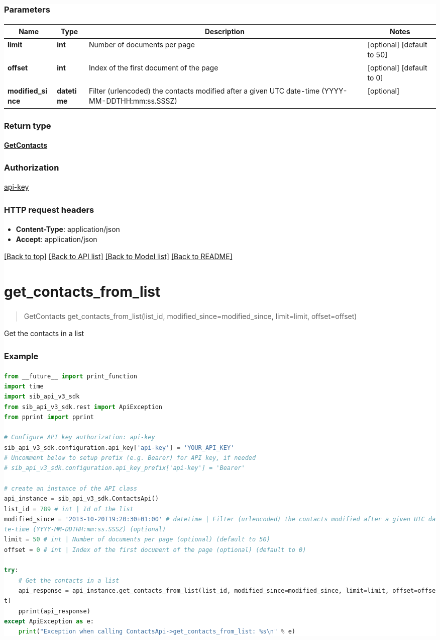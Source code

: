 ### Parameters

Name | Type | Description  | Notes
------------- | ------------- | ------------- | -------------
 **limit** | **int**| Number of documents per page | [optional] [default to 50]
 **offset** | **int**| Index of the first document of the page | [optional] [default to 0]
 **modified_since** | **datetime**| Filter (urlencoded) the contacts modified after a given UTC date-time (YYYY-MM-DDTHH:mm:ss.SSSZ) | [optional] 

### Return type

[**GetContacts**](GetContacts.md)

### Authorization

[api-key](../README.md#api-key)

### HTTP request headers

 - **Content-Type**: application/json
 - **Accept**: application/json

[[Back to top]](#) [[Back to API list]](../README.md#documentation-for-api-endpoints) [[Back to Model list]](../README.md#documentation-for-models) [[Back to README]](../README.md)

# **get_contacts_from_list**
> GetContacts get_contacts_from_list(list_id, modified_since=modified_since, limit=limit, offset=offset)

Get the contacts in a list

### Example 
```python
from __future__ import print_function
import time
import sib_api_v3_sdk
from sib_api_v3_sdk.rest import ApiException
from pprint import pprint

# Configure API key authorization: api-key
sib_api_v3_sdk.configuration.api_key['api-key'] = 'YOUR_API_KEY'
# Uncomment below to setup prefix (e.g. Bearer) for API key, if needed
# sib_api_v3_sdk.configuration.api_key_prefix['api-key'] = 'Bearer'

# create an instance of the API class
api_instance = sib_api_v3_sdk.ContactsApi()
list_id = 789 # int | Id of the list
modified_since = '2013-10-20T19:20:30+01:00' # datetime | Filter (urlencoded) the contacts modified after a given UTC date-time (YYYY-MM-DDTHH:mm:ss.SSSZ) (optional)
limit = 50 # int | Number of documents per page (optional) (default to 50)
offset = 0 # int | Index of the first document of the page (optional) (default to 0)

try: 
    # Get the contacts in a list
    api_response = api_instance.get_contacts_from_list(list_id, modified_since=modified_since, limit=limit, offset=offset)
    pprint(api_response)
except ApiException as e:
    print("Exception when calling ContactsApi->get_contacts_from_list: %s\n" % e)
```
